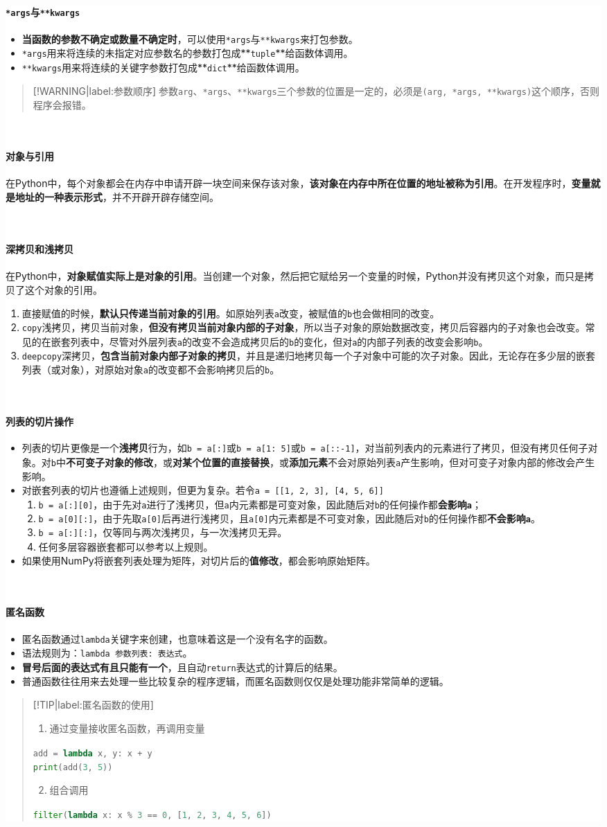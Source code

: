 #### `*args`与`**kwargs`

- **当函数的参数不确定或数量不确定时**，可以使用`*args`与`**kwargs`来打包参数。
- `*args`用来将连续的未指定对应参数名的参数打包成**`tuple`**给函数体调用。
- `**kwargs`用来将连续的关键字参数打包成**`dict`**给函数体调用。

> [!WARNING|label:参数顺序]
> 参数`arg`、`*args`、`**kwargs`三个参数的位置是一定的，必须是`(arg, *args, **kwargs)`这个顺序，否则程序会报错。

</br>

#### 对象与引用

在Python中，每个对象都会在内存中申请开辟一块空间来保存该对象，**该对象在内存中所在位置的地址被称为引用**。在开发程序时，**变量就是地址的一种表示形式**，并不开辟开辟存储空间。

</br>

#### 深拷贝和浅拷贝

在Python中，**对象赋值实际上是对象的引用**。当创建一个对象，然后把它赋给另一个变量的时候，Python并没有拷贝这个对象，而只是拷贝了这个对象的引用。
1. 直接赋值的时候，**默认只传递当前对象的引用**。如原始列表`a`改变，被赋值的`b`也会做相同的改变。
2. `copy`浅拷贝，拷贝当前对象，**但没有拷贝当前对象内部的子对象**，所以当子对象的原始数据改变，拷贝后容器内的子对象也会改变。常见的在嵌套列表中，尽管对外层列表`a`的改变不会造成拷贝后的`b`的变化，但对`a`的内部子列表的改变会影响`b`。
3. `deepcopy`深拷贝，**包含当前对象内部子对象的拷贝**，并且是递归地拷贝每一个子对象中可能的次子对象。因此，无论存在多少层的嵌套列表（或对象），对原始对象`a`的改变都不会影响拷贝后的`b`。

</br>

#### 列表的切片操作

- 列表的切片更像是一个**浅拷贝**行为，如`b = a[:]`或`b = a[1: 5]`或`b = a[::-1]`，对当前列表内的元素进行了拷贝，但没有拷贝任何子对象。对`b`中**不可变子对象的修改**，或**对某个位置的直接替换**，或**添加元素**不会对原始列表`a`产生影响，但对可变子对象内部的修改会产生影响。
- 对嵌套列表的切片也遵循上述规则，但更为复杂。若令`a = [[1, 2, 3], [4, 5, 6]]`
  1. `b = a[:][0]`，由于先对`a`进行了浅拷贝，但`a`内元素都是可变对象，因此随后对`b`的任何操作都**会影响`a`**；
  2. `b = a[0][:]`，由于先取`a[0]`后再进行浅拷贝，且`a[0]`内元素都是不可变对象，因此随后对`b`的任何操作都**不会影响`a`**。
  3. `b = a[:][:]`，仅等同与两次浅拷贝，与一次浅拷贝无异。
  4. 任何多层容器嵌套都可以参考以上规则。
- 如果使用NumPy将嵌套列表处理为矩阵，对切片后的**值修改**，都会影响原始矩阵。

</br>

#### 匿名函数

- 匿名函数通过`lambda`关键字来创建，也意味着这是一个没有名字的函数。
- 语法规则为：`lambda 参数列表: 表达式`。
- **冒号后面的表达式有且只能有一个**，且自动`return`表达式的计算后的结果。
- 普通函数往往用来去处理一些比较复杂的程序逻辑，而匿名函数则仅仅是处理功能非常简单的逻辑。

> [!TIP|label:匿名函数的使用]
> 1. 通过变量接收匿名函数，再调用变量
> ```python
> add = lambda x, y: x + y
> print(add(3, 5))
> ```
> 2. 组合调用
> ```python
> filter(lambda x: x % 3 == 0, [1, 2, 3, 4, 5, 6])
> ```
